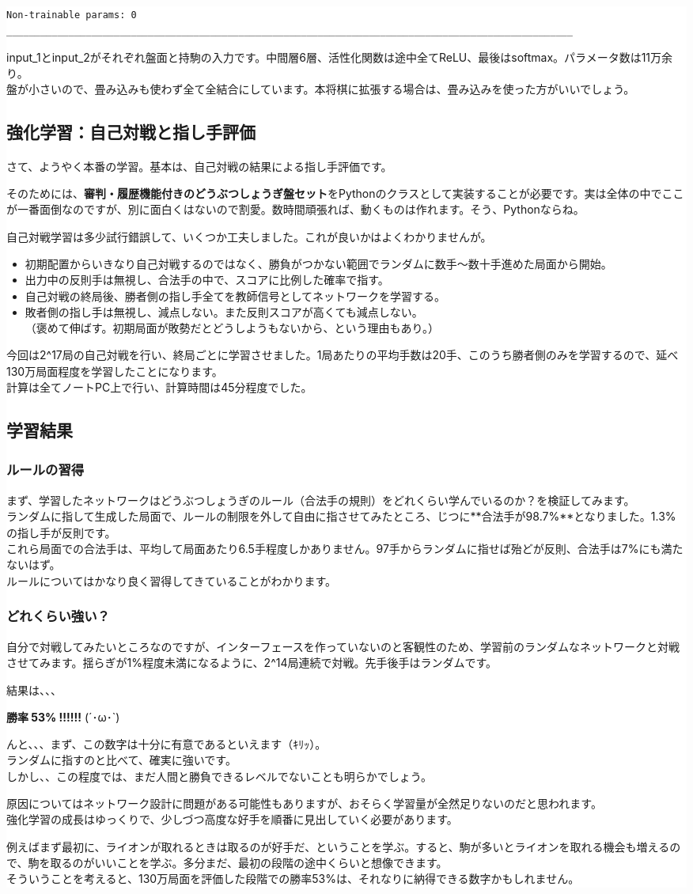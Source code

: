 ```txt
Non-trainable params: 0
____________________________________________________________________________________________________
```

input\_1とinput\_2がそれぞれ盤面と持駒の入力です。中間層6層、活性化関数は途中全てReLU、最後はsoftmax。パラメータ数は11万余り。  
盤が小さいので、畳み込みも使わず全て全結合にしています。本将棋に拡張する場合は、畳み込みを使った方がいいでしょう。


## 強化学習：自己対戦と指し手評価

さて、ようやく本番の学習。基本は、自己対戦の結果による指し手評価です。

そのためには、**審判・履歴機能付きのどうぶつしょうぎ盤セット**をPythonのクラスとして実装することが必要です。実は全体の中でここが一番面倒なのですが、別に面白くはないので割愛。数時間頑張れば、動くものは作れます。そう、Pythonならね。

自己対戦学習は多少試行錯誤して、いくつか工夫しました。これが良いかはよくわかりませんが。

- 初期配置からいきなり自己対戦するのではなく、勝負がつかない範囲でランダムに数手〜数十手進めた局面から開始。
- 出力中の反則手は無視し、合法手の中で、スコアに比例した確率で指す。
- 自己対戦の終局後、勝者側の指し手全てを教師信号としてネットワークを学習する。
- 敗者側の指し手は無視し、減点しない。また反則スコアが高くても減点しない。  
  （褒めて伸ばす。初期局面が敗勢だとどうしようもないから、という理由もあり。）

今回は2^17局の自己対戦を行い、終局ごとに学習させました。1局あたりの平均手数は20手、このうち勝者側のみを学習するので、延べ130万局面程度を学習したことになります。  
計算は全てノートPC上で行い、計算時間は45分程度でした。

## 学習結果

### ルールの習得

まず、学習したネットワークはどうぶつしょうぎのルール（合法手の規則）をどれくらい学んでいるのか？を検証してみます。  
ランダムに指して生成した局面で、ルールの制限を外して自由に指させてみたところ、じつに**合法手が98.7%**となりました。1.3%の指し手が反則です。  
これら局面での合法手は、平均して局面あたり6.5手程度しかありません。97手からランダムに指せば殆どが反則、合法手は7%にも満たないはず。  
ルールについてはかなり良く習得してきていることがわかります。

### どれくらい強い？

自分で対戦してみたいところなのですが、インターフェースを作っていないのと客観性のため、学習前のランダムなネットワークと対戦させてみます。揺らぎが1%程度未満になるように、2^14局連続で対戦。先手後手はランダムです。  

結果は、、、

**勝率 53% !!!!!!** (´･ω･`)

んと、、、まず、この数字は十分に有意であるといえます（ｷﾘｯ）。  
ランダムに指すのと比べて、確実に強いです。  
しかし、、この程度では、まだ人間と勝負できるレベルでないことも明らかでしょう。

原因についてはネットワーク設計に問題がある可能性もありますが、おそらく学習量が全然足りないのだと思われます。  
強化学習の成長はゆっくりで、少しづつ高度な好手を順番に見出していく必要があります。  

例えばまず最初に、ライオンが取れるときは取るのが好手だ、ということを学ぶ。すると、駒が多いとライオンを取れる機会も増えるので、駒を取るのがいいことを学ぶ。多分まだ、最初の段階の途中くらいと想像できます。  
そういうことを考えると、130万局面を評価した段階での勝率53%は、それなりに納得できる数字かもしれません。
